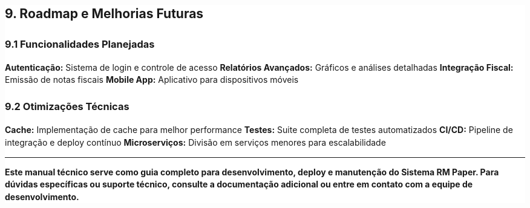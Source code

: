 ## 9. Roadmap e Melhorias Futuras

### 9.1 Funcionalidades Planejadas

**Autenticação:** Sistema de login e controle de acesso
**Relatórios Avançados:** Gráficos e análises detalhadas
**Integração Fiscal:** Emissão de notas fiscais
**Mobile App:** Aplicativo para dispositivos móveis

### 9.2 Otimizações Técnicas

**Cache:** Implementação de cache para melhor performance
**Testes:** Suite completa de testes automatizados
**CI/CD:** Pipeline de integração e deploy contínuo
**Microserviços:** Divisão em serviços menores para escalabilidade

---

**Este manual técnico serve como guia completo para desenvolvimento, deploy e manutenção do Sistema RM Paper. Para dúvidas específicas ou suporte técnico, consulte a documentação adicional ou entre em contato com a equipe de desenvolvimento.**

